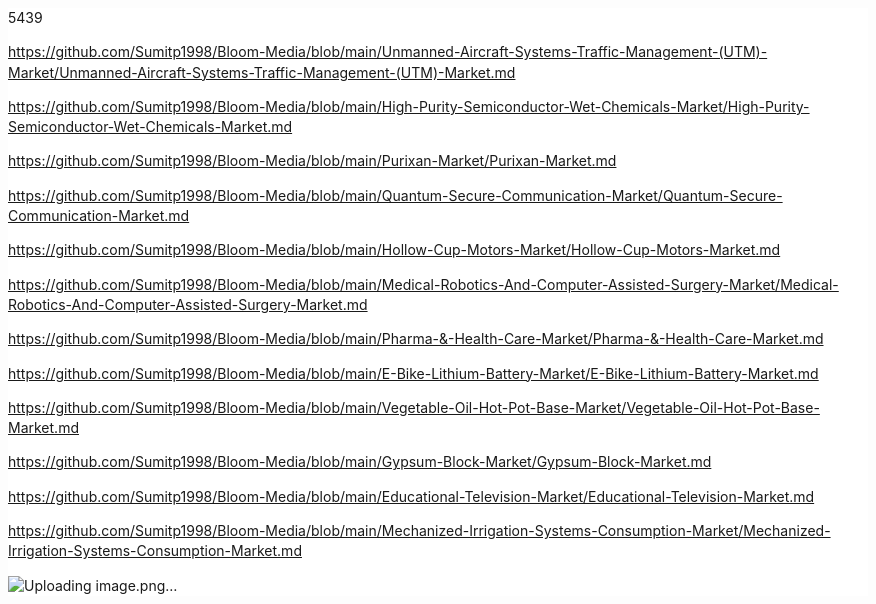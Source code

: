 5439</p><p><a href="https://github.com/Sumitp1998/Bloom-Media/blob/main/Unmanned-Aircraft-Systems-Traffic-Management-(UTM)-Market/Unmanned-Aircraft-Systems-Traffic-Management-(UTM)-Market.md">https://github.com/Sumitp1998/Bloom-Media/blob/main/Unmanned-Aircraft-Systems-Traffic-Management-(UTM)-Market/Unmanned-Aircraft-Systems-Traffic-Management-(UTM)-Market.md</a></p><p><a href="https://github.com/Sumitp1998/Bloom-Media/blob/main/High-Purity-Semiconductor-Wet-Chemicals-Market/High-Purity-Semiconductor-Wet-Chemicals-Market.md">https://github.com/Sumitp1998/Bloom-Media/blob/main/High-Purity-Semiconductor-Wet-Chemicals-Market/High-Purity-Semiconductor-Wet-Chemicals-Market.md</a></p><p><a href="https://github.com/Sumitp1998/Bloom-Media/blob/main/Purixan-Market/Purixan-Market.md">https://github.com/Sumitp1998/Bloom-Media/blob/main/Purixan-Market/Purixan-Market.md</a></p><p><a href="https://github.com/Sumitp1998/Bloom-Media/blob/main/Quantum-Secure-Communication-Market/Quantum-Secure-Communication-Market.md">https://github.com/Sumitp1998/Bloom-Media/blob/main/Quantum-Secure-Communication-Market/Quantum-Secure-Communication-Market.md</a></p><p><a href="https://github.com/Sumitp1998/Bloom-Media/blob/main/Hollow-Cup-Motors-Market/Hollow-Cup-Motors-Market.md">https://github.com/Sumitp1998/Bloom-Media/blob/main/Hollow-Cup-Motors-Market/Hollow-Cup-Motors-Market.md</a></p><p><a href="https://github.com/Sumitp1998/Bloom-Media/blob/main/Medical-Robotics-And-Computer-Assisted-Surgery-Market/Medical-Robotics-And-Computer-Assisted-Surgery-Market.md">https://github.com/Sumitp1998/Bloom-Media/blob/main/Medical-Robotics-And-Computer-Assisted-Surgery-Market/Medical-Robotics-And-Computer-Assisted-Surgery-Market.md</a></p><p><a href="https://github.com/Sumitp1998/Bloom-Media/blob/main/Pharma-&-Health-Care-Market/Pharma-&-Health-Care-Market.md">https://github.com/Sumitp1998/Bloom-Media/blob/main/Pharma-&-Health-Care-Market/Pharma-&-Health-Care-Market.md</a></p><p><a href="https://github.com/Sumitp1998/Bloom-Media/blob/main/E-Bike-Lithium-Battery-Market/E-Bike-Lithium-Battery-Market.md">https://github.com/Sumitp1998/Bloom-Media/blob/main/E-Bike-Lithium-Battery-Market/E-Bike-Lithium-Battery-Market.md</a></p><p><a href="https://github.com/Sumitp1998/Bloom-Media/blob/main/Vegetable-Oil-Hot-Pot-Base-Market/Vegetable-Oil-Hot-Pot-Base-Market.md">https://github.com/Sumitp1998/Bloom-Media/blob/main/Vegetable-Oil-Hot-Pot-Base-Market/Vegetable-Oil-Hot-Pot-Base-Market.md</a></p><p><a href="https://github.com/Sumitp1998/Bloom-Media/blob/main/Gypsum-Block-Market/Gypsum-Block-Market.md">https://github.com/Sumitp1998/Bloom-Media/blob/main/Gypsum-Block-Market/Gypsum-Block-Market.md</a></p><p><a href="https://github.com/Sumitp1998/Bloom-Media/blob/main/Educational-Television-Market/Educational-Television-Market.md">https://github.com/Sumitp1998/Bloom-Media/blob/main/Educational-Television-Market/Educational-Television-Market.md</a></p><p><a href="https://github.com/Sumitp1998/Bloom-Media/blob/main/Mechanized-Irrigation-Systems-Consumption-Market/Mechanized-Irrigation-Systems-Consumption-Market.md">https://github.com/Sumitp1998/Bloom-Media/blob/main/Mechanized-Irrigation-Systems-Consumption-Market/Mechanized-Irrigation-Systems-Consumption-Market.md</a></p>
![Uploading image.png…]()

